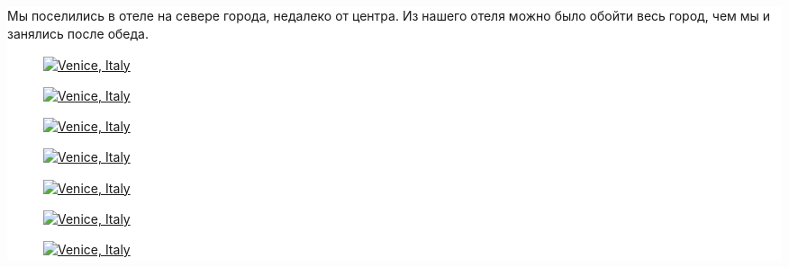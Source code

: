   </figure>
</section>

<section class="text-block">
  Мы поселились в отеле на севере города, недалеко от центра.
  Из нашего отеля можно было обойти весь город, чем мы и занялись после обеда.
</section>

<section class="image-gallery" itemscope itemtype="http://schema.org/ImageGallery">
  <div class="image-row">
    <figure itemprop="associatedMedia" itemscope itemtype="http://schema.org/ImageObject">
      <a href="/images/posts/2016/venice-italy/DSC08790-2000.jpg" itemprop="contentUrl" data-size="2000x1333">
        <img src="/images/bg.png" data-src="/images/posts/2016/venice-italy/DSC08790-750.jpg" width="750" height="500" itemprop="thumbnail" alt="Venice, Italy" />
      </a>
    </figure>
    <figure itemprop="associatedMedia" itemscope itemtype="http://schema.org/ImageObject">
      <a href="/images/posts/2016/venice-italy/DSC08787-2000.jpg" itemprop="contentUrl" data-size="1333x2000">
        <img src="/images/bg.png" data-src="/images/posts/2016/venice-italy/DSC08787-750.jpg" width="500" height="750" itemprop="thumbnail" alt="Venice, Italy" />
      </a>
    </figure>
  </div>
  <figure itemprop="associatedMedia" itemscope itemtype="http://schema.org/ImageObject">
    <a href="/images/posts/2016/venice-italy/DSC08794-2000.jpg" itemprop="contentUrl" data-size="2000x1333">
      <img src="/images/bg.png" data-src="/images/posts/2016/venice-italy/DSC08794-1000.jpg" width="1000" height="667" itemprop="thumbnail" alt="Venice, Italy" />
    </a>
  </figure>
  <div class="image-row">
    <figure itemprop="associatedMedia" itemscope itemtype="http://schema.org/ImageObject">
      <a href="/images/posts/2016/venice-italy/DSC08800-2000.jpg" itemprop="contentUrl" data-size="1333x2000">
        <img src="/images/bg.png" data-src="/images/posts/2016/venice-italy/DSC08800-750.jpg" width="500" height="750" itemprop="thumbnail" alt="Venice, Italy" />
      </a>
    </figure>
    <figure itemprop="associatedMedia" itemscope itemtype="http://schema.org/ImageObject">
      <a href="/images/posts/2016/venice-italy/DSC08803-2000.jpg" itemprop="contentUrl" data-size="2000x1333">
        <img src="/images/bg.png" data-src="/images/posts/2016/venice-italy/DSC08803-750.jpg" width="750" height="500" itemprop="thumbnail" alt="Venice, Italy" />
      </a>
    </figure>
  </div>
  <div class="image-row">
    <figure itemprop="associatedMedia" itemscope itemtype="http://schema.org/ImageObject">
      <a href="/images/posts/2016/venice-italy/DSC08805-2000.jpg" itemprop="contentUrl" data-size="2000x1333">
        <img src="/images/bg.png" data-src="/images/posts/2016/venice-italy/DSC08805-750.jpg" width="750" height="500" itemprop="thumbnail" alt="Venice, Italy" />
      </a>
    </figure>
    <figure itemprop="associatedMedia" itemscope itemtype="http://schema.org/ImageObject">
      <a href="/images/posts/2016/venice-italy/DSC08849-2000.jpg" itemprop="contentUrl" data-size="2000x1333">
        <img src="/images/bg.png" data-src="/images/posts/2016/venice-italy/DSC08849-750.jpg" width="750" height="500" itemprop="thumbnail" alt="Venice, Italy" />
      </a>
    </figure>
  </div>
  <figure itemprop="associatedMedia" itemscope itemtype="http://schema.org/ImageObject">
    <a href="/images/posts/2016/venice-italy/DSC08809-2000.jpg" itemprop="contentUrl" data-size="2000x1333">